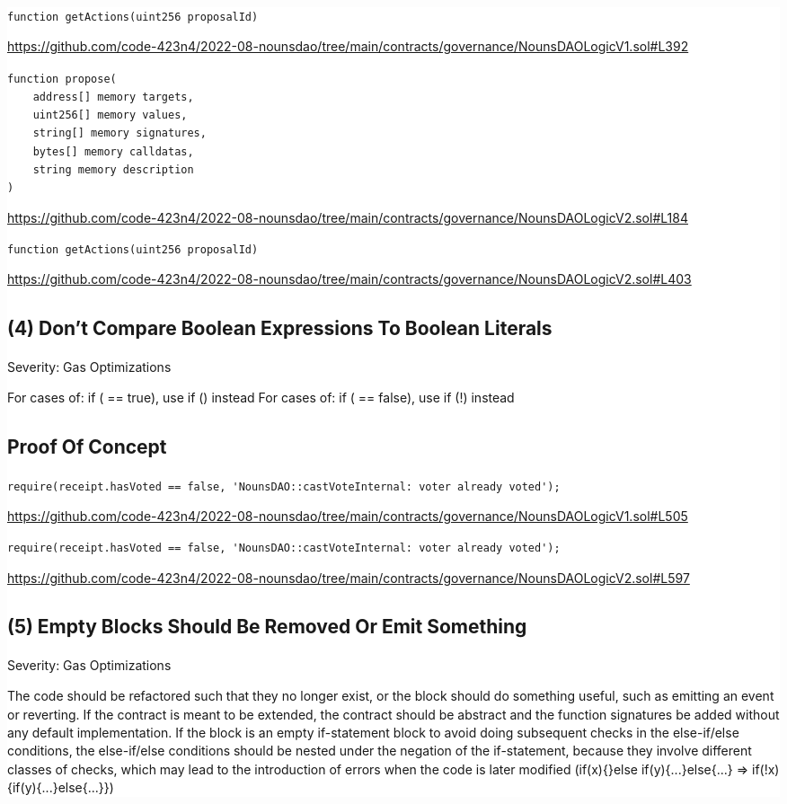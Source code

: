 	function getActions(uint256 proposalId)
https://github.com/code-423n4/2022-08-nounsdao/tree/main/contracts/governance/NounsDAOLogicV1.sol#L392

	function propose(
		address[] memory targets,
        uint256[] memory values,
        string[] memory signatures,
        bytes[] memory calldatas,
        string memory description
    )
https://github.com/code-423n4/2022-08-nounsdao/tree/main/contracts/governance/NounsDAOLogicV2.sol#L184

	function getActions(uint256 proposalId)
https://github.com/code-423n4/2022-08-nounsdao/tree/main/contracts/governance/NounsDAOLogicV2.sol#L403






## (4) Don’t Compare Boolean Expressions To Boolean Literals

Severity: Gas Optimizations

For cases of: if (<x> == true), use if (<x>) instead
For cases of: if (<x> == false), use if (!<x>) instead

## Proof Of Concept

	require(receipt.hasVoted == false, 'NounsDAO::castVoteInternal: voter already voted');
https://github.com/code-423n4/2022-08-nounsdao/tree/main/contracts/governance/NounsDAOLogicV1.sol#L505

	require(receipt.hasVoted == false, 'NounsDAO::castVoteInternal: voter already voted');
https://github.com/code-423n4/2022-08-nounsdao/tree/main/contracts/governance/NounsDAOLogicV2.sol#L597





## (5) Empty Blocks Should Be Removed Or Emit Something

Severity: Gas Optimizations

The code should be refactored such that they no longer exist, or the block should do something useful, such as emitting an event or reverting. If the contract is meant to be extended, the contract should be abstract and the function signatures be added without any default implementation. If the block is an empty if-statement block to avoid doing subsequent checks in the else-if/else conditions, the else-if/else conditions should be nested under the negation of the if-statement, because they involve different classes of checks, which may lead to the introduction of errors when the code is later modified (if(x){}else if(y){...}else{...} => if(!x){if(y){...}else{...}})

